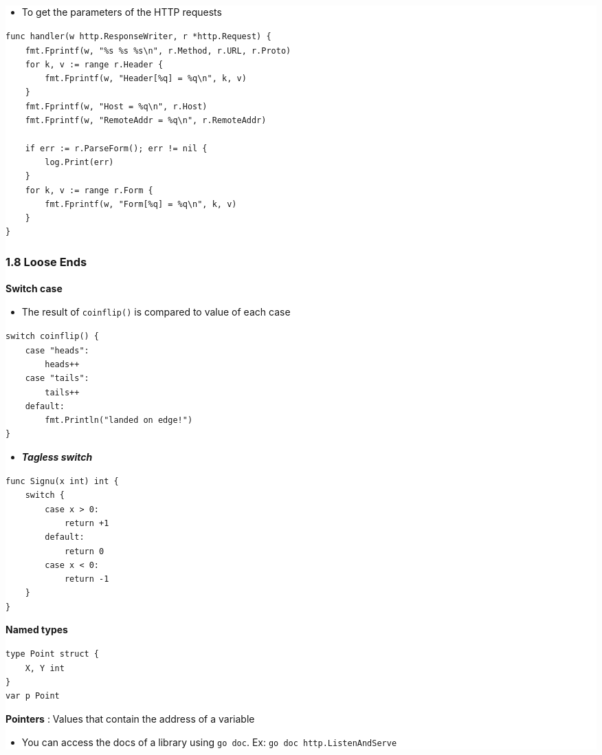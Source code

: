 - To get the parameters of the HTTP requests

```
func handler(w http.ResponseWriter, r *http.Request) {
	fmt.Fprintf(w, "%s %s %s\n", r.Method, r.URL, r.Proto)
	for k, v := range r.Header {
		fmt.Fprintf(w, "Header[%q] = %q\n", k, v)
	}
	fmt.Fprintf(w, "Host = %q\n", r.Host)
	fmt.Fprintf(w, "RemoteAddr = %q\n", r.RemoteAddr)

	if err := r.ParseForm(); err != nil {
		log.Print(err)
	}
	for k, v := range r.Form {
		fmt.Fprintf(w, "Form[%q] = %q\n", k, v)
	}
}
```

### 1.8 Loose Ends

**Switch case**

- The result of `coinflip()` is compared to value of each case

```
switch coinflip() {
    case "heads":
        heads++
    case "tails":
        tails++
    default:
        fmt.Println("landed on edge!")
}
```

- ***Tagless switch***

```
func Signu(x int) int {
    switch {
        case x > 0:
            return +1
        default:
            return 0
        case x < 0:
            return -1
    }
}
```

**Named types**

```
type Point struct {
    X, Y int
}
var p Point
```

**Pointers** : Values that contain the address of a variable

- You can access the docs of a library using `go doc`. Ex: `go doc http.ListenAndServe`